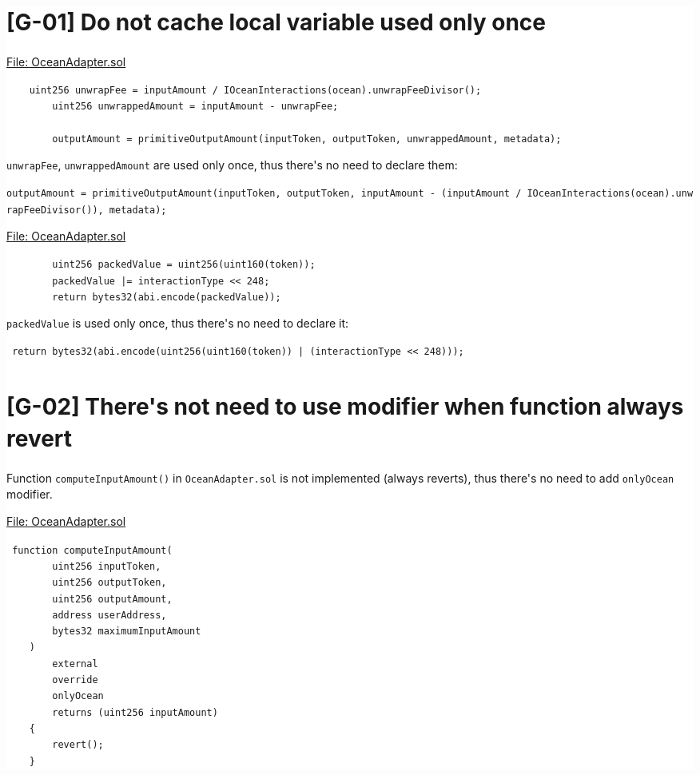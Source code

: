 # [G-01] Do not cache local variable used only once

[File: OceanAdapter.sol](https://github.com/code-423n4/2023-11-shellprotocol/blob/485de7383cdf88284ee6bcf2926fb7c19e9fb257/src/adapters/OceanAdapter.sol#L70-L75)
```
	uint256 unwrapFee = inputAmount / IOceanInteractions(ocean).unwrapFeeDivisor();
        uint256 unwrappedAmount = inputAmount - unwrapFee;

        outputAmount = primitiveOutputAmount(inputToken, outputToken, unwrappedAmount, metadata);

```

`unwrapFee`, `unwrappedAmount` are used only once, thus there's no need to declare them:

```
outputAmount = primitiveOutputAmount(inputToken, outputToken, inputAmount - (inputAmount / IOceanInteractions(ocean).unwrapFeeDivisor()), metadata);
```

[File: OceanAdapter.sol](https://github.com/code-423n4/2023-11-shellprotocol/blob/485de7383cdf88284ee6bcf2926fb7c19e9fb257/src/adapters/OceanAdapter.sol#L100-L102)
```
		uint256 packedValue = uint256(uint160(token));
        packedValue |= interactionType << 248;
        return bytes32(abi.encode(packedValue));
```

`packedValue` is used only once, thus there's no need to declare it:

```
 return bytes32(abi.encode(uint256(uint160(token)) | (interactionType << 248)));
```





# [G-02] There's not need to use modifier when function always revert

Function `computeInputAmount()` in `OceanAdapter.sol` is not implemented (always reverts), thus there's no need to add `onlyOcean` modifier.

[File: OceanAdapter.sol](https://github.com/code-423n4/2023-11-shellprotocol/blob/485de7383cdf88284ee6bcf2926fb7c19e9fb257/src/adapters/OceanAdapter.sol#L81-L94)
```
 function computeInputAmount(
        uint256 inputToken,
        uint256 outputToken,
        uint256 outputAmount,
        address userAddress,
        bytes32 maximumInputAmount
    )
        external
        override
        onlyOcean
        returns (uint256 inputAmount)
    {
        revert();
    }
```
